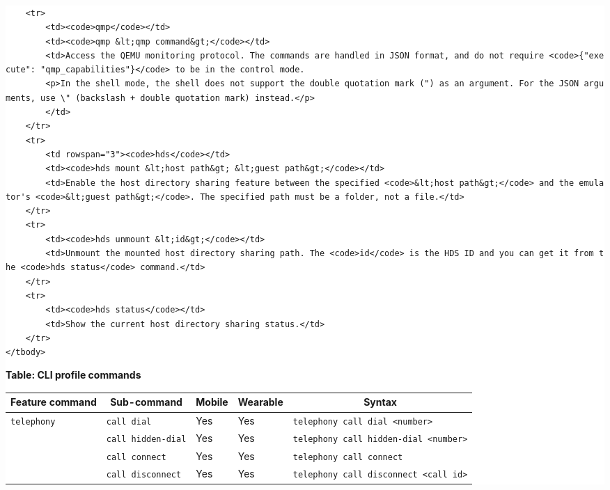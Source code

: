 		<tr>
			<td><code>qmp</code></td>
			<td><code>qmp &lt;qmp command&gt;</code></td>
			<td>Access the QEMU monitoring protocol. The commands are handled in JSON format, and do not require <code>{"execute": "qmp_capabilities"}</code> to be in the control mode.
			<p>In the shell mode, the shell does not support the double quotation mark (") as an argument. For the JSON arguments, use \" (backslash + double quotation mark) instead.</p>
			</td>
		</tr>
		<tr>
			<td rowspan="3"><code>hds</code></td>
			<td><code>hds mount &lt;host path&gt; &lt;guest path&gt;</code></td>
			<td>Enable the host directory sharing feature between the specified <code>&lt;host path&gt;</code> and the emulator's <code>&lt;guest path&gt;</code>. The specified path must be a folder, not a file.</td>
		</tr>
		<tr>
			<td><code>hds unmount &lt;id&gt;</code></td>
			<td>Unmount the mounted host directory sharing path. The <code>id</code> is the HDS ID and you can get it from the <code>hds status</code> command.</td>
		</tr>
		<tr>
			<td><code>hds status</code></td>
			<td>Show the current host directory sharing status.</td>
		</tr>
	</tbody>
</table>

**Table: CLI profile commands**
<table>
	<thead>
		<tr>
			<th>Feature command</th>
			<th>Sub-command</th>
			<th>Mobile</th>
			<th>Wearable</th>
			<th>Syntax</th>
		</tr>
	</thead>
	<tbody>
		<tr>
			<td rowspan="8"><code>telephony</code></td>
			<td><code>call dial</code></td>
			<td>Yes</td>
			<td>Yes</td>
			<td><code>telephony call dial &lt;number&gt;</code></td>
		</tr>
		<tr>
			<td><code>call hidden-dial</code></td>
			<td>Yes</td>
			<td>Yes</td>
			<td><code>telephony call hidden-dial &lt;number&gt;</code></td>
		</tr>
		<tr>
			<td><code>call connect</code></td>
			<td>Yes</td>
			<td>Yes</td>
			<td><code>telephony call connect</code></td>
		</tr>
		<tr>
			<td><code>call disconnect</code></td>
			<td>Yes</td>
			<td>Yes</td>
			<td><code>telephony call disconnect &lt;call id&gt;</code></td>